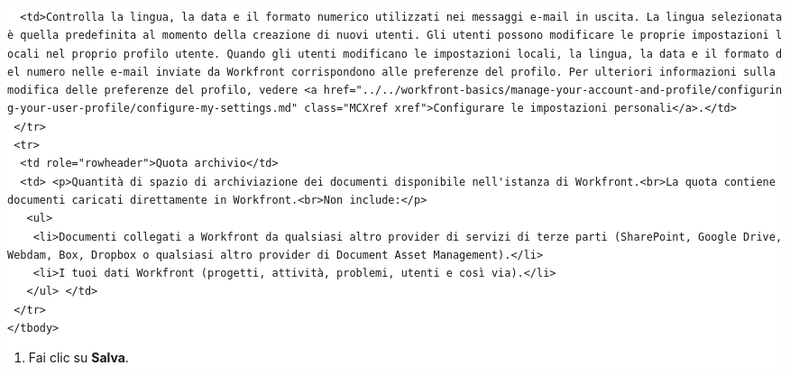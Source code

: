       <td>Controlla la lingua, la data e il formato numerico utilizzati nei messaggi e-mail in uscita. La lingua selezionata è quella predefinita al momento della creazione di nuovi utenti. Gli utenti possono modificare le proprie impostazioni locali nel proprio profilo utente. Quando gli utenti modificano le impostazioni locali, la lingua, la data e il formato del numero nelle e-mail inviate da Workfront corrispondono alle preferenze del profilo. Per ulteriori informazioni sulla modifica delle preferenze del profilo, vedere <a href="../../workfront-basics/manage-your-account-and-profile/configuring-your-user-profile/configure-my-settings.md" class="MCXref xref">Configurare le impostazioni personali</a>.</td> 
     </tr> 
     <tr> 
      <td role="rowheader">Quota archivio</td> 
      <td> <p>Quantità di spazio di archiviazione dei documenti disponibile nell'istanza di Workfront.<br>La quota contiene documenti caricati direttamente in Workfront.<br>Non include:</p> 
       <ul> 
        <li>Documenti collegati a Workfront da qualsiasi altro provider di servizi di terze parti (SharePoint, Google Drive, Webdam, Box, Dropbox o qualsiasi altro provider di Document Asset Management).</li> 
        <li>I tuoi dati Workfront (progetti, attività, problemi, utenti e così via).</li> 
       </ul> </td> 
     </tr>
    </tbody> 
   </table>

1. Fai clic su **Salva**.
